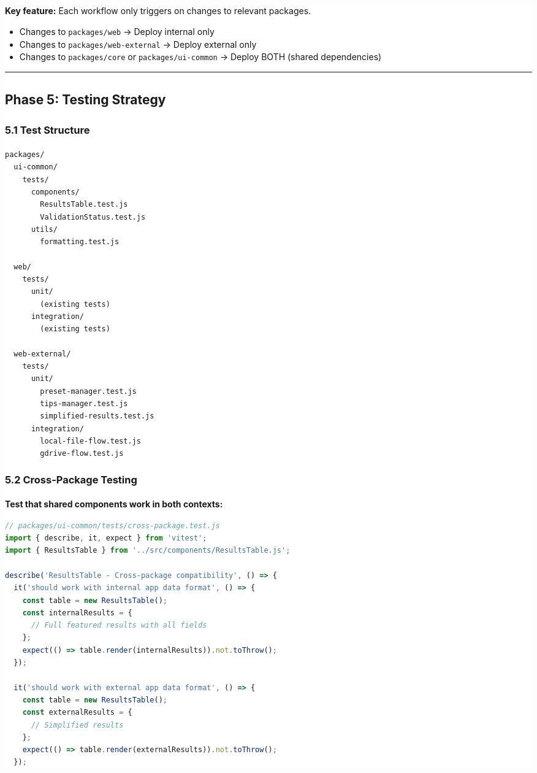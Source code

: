 **Key feature:** Each workflow only triggers on changes to relevant packages.

- Changes to `packages/web` → Deploy internal only
- Changes to `packages/web-external` → Deploy external only
- Changes to `packages/core` or `packages/ui-common` → Deploy BOTH (shared dependencies)

---

## Phase 5: Testing Strategy

### 5.1 Test Structure

```
packages/
  ui-common/
    tests/
      components/
        ResultsTable.test.js
        ValidationStatus.test.js
      utils/
        formatting.test.js

  web/
    tests/
      unit/
        (existing tests)
      integration/
        (existing tests)

  web-external/
    tests/
      unit/
        preset-manager.test.js
        tips-manager.test.js
        simplified-results.test.js
      integration/
        local-file-flow.test.js
        gdrive-flow.test.js
```

### 5.2 Cross-Package Testing

**Test that shared components work in both contexts:**

```javascript
// packages/ui-common/tests/cross-package.test.js
import { describe, it, expect } from 'vitest';
import { ResultsTable } from '../src/components/ResultsTable.js';

describe('ResultsTable - Cross-package compatibility', () => {
  it('should work with internal app data format', () => {
    const table = new ResultsTable();
    const internalResults = {
      // Full featured results with all fields
    };
    expect(() => table.render(internalResults)).not.toThrow();
  });

  it('should work with external app data format', () => {
    const table = new ResultsTable();
    const externalResults = {
      // Simplified results
    };
    expect(() => table.render(externalResults)).not.toThrow();
  });
```